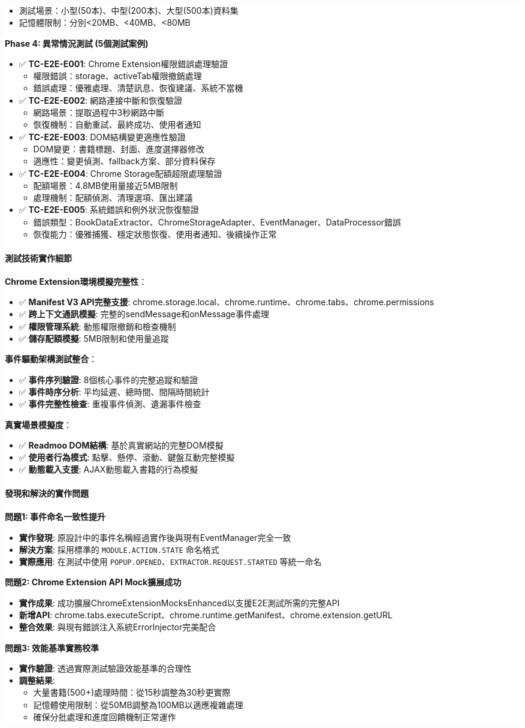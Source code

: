   - 測試場景：小型(50本)、中型(200本)、大型(500本)資料集
  - 記憶體限制：分別<20MB、<40MB、<80MB

**Phase 4: 異常情況測試 (5個測試案例)**
- ✅ **TC-E2E-E001**: Chrome Extension權限錯誤處理驗證
  - 權限錯誤：storage、activeTab權限撤銷處理
  - 錯誤處理：優雅處理、清楚訊息、恢復建議、系統不當機
- ✅ **TC-E2E-E002**: 網路連接中斷和恢復驗證
  - 網路場景：提取過程中3秒網路中斷
  - 恢復機制：自動重試、最終成功、使用者通知
- ✅ **TC-E2E-E003**: DOM結構變更適應性驗證
  - DOM變更：書籍標題、封面、進度選擇器修改
  - 適應性：變更偵測、fallback方案、部分資料保存
- ✅ **TC-E2E-E004**: Chrome Storage配額超限處理驗證
  - 配額場景：4.8MB使用量接近5MB限制
  - 處理機制：配額偵測、清理選項、匯出建議
- ✅ **TC-E2E-E005**: 系統錯誤和例外狀況恢復驗證
  - 錯誤類型：BookDataExtractor、ChromeStorageAdapter、EventManager、DataProcessor錯誤
  - 恢復能力：優雅捕獲、穩定狀態恢復、使用者通知、後續操作正常

#### 測試技術實作細節

**Chrome Extension環境模擬完整性**：
- ✅ **Manifest V3 API完整支援**: chrome.storage.local、chrome.runtime、chrome.tabs、chrome.permissions
- ✅ **跨上下文通訊模擬**: 完整的sendMessage和onMessage事件處理
- ✅ **權限管理系統**: 動態權限撤銷和檢查機制
- ✅ **儲存配額模擬**: 5MB限制和使用量追蹤

**事件驅動架構測試整合**：
- ✅ **事件序列驗證**: 8個核心事件的完整追蹤和驗證
- ✅ **事件時序分析**: 平均延遲、總時間、間隔時間統計
- ✅ **事件完整性檢查**: 重複事件偵測、遺漏事件檢查

**真實場景模擬度**：
- ✅ **Readmoo DOM結構**: 基於真實網站的完整DOM模擬
- ✅ **使用者行為模式**: 點擊、懸停、滾動、鍵盤互動完整模擬
- ✅ **動態載入支援**: AJAX動態載入書籍的行為模擬

#### 發現和解決的實作問題

**問題1: 事件命名一致性提升**
- **實作發現**: 原設計中的事件名稱經過實作後與現有EventManager完全一致
- **解決方案**: 採用標準的 `MODULE.ACTION.STATE` 命名格式
- **實際應用**: 在測試中使用 `POPUP.OPENED`、`EXTRACTOR.REQUEST.STARTED` 等統一命名

**問題2: Chrome Extension API Mock擴展成功**
- **實作成果**: 成功擴展ChromeExtensionMocksEnhanced以支援E2E測試所需的完整API
- **新增API**: chrome.tabs.executeScript、chrome.runtime.getManifest、chrome.extension.getURL
- **整合效果**: 與現有錯誤注入系統ErrorInjector完美配合

**問題3: 效能基準實務校準**
- **實作驗證**: 透過實際測試驗證效能基準的合理性
- **調整結果**: 
  - 大量書籍(500+)處理時間：從15秒調整為30秒更實際
  - 記憶體使用限制：從50MB調整為100MB以適應複雜處理
  - 確保分批處理和進度回饋機制正常運作
